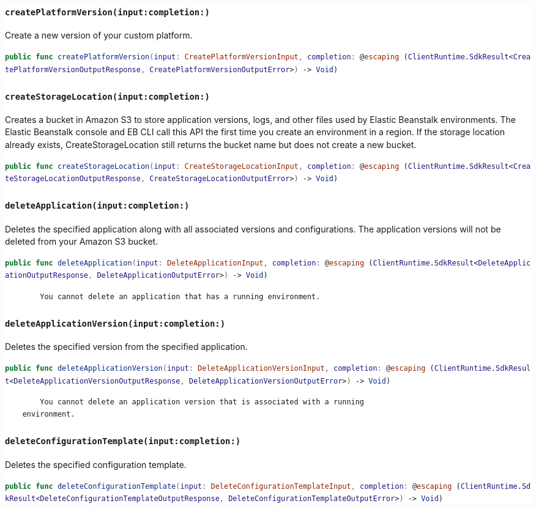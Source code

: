 ### `createPlatformVersion(input:completion:)`

Create a new version of your custom platform.

``` swift
public func createPlatformVersion(input: CreatePlatformVersionInput, completion: @escaping (ClientRuntime.SdkResult<CreatePlatformVersionOutputResponse, CreatePlatformVersionOutputError>) -> Void)
```

### `createStorageLocation(input:completion:)`

Creates a bucket in Amazon S3 to store application versions, logs, and other files used
by Elastic Beanstalk environments. The Elastic Beanstalk console and EB CLI call this API the
first time you create an environment in a region. If the storage location already exists,
CreateStorageLocation still returns the bucket name but does not create a new
bucket.

``` swift
public func createStorageLocation(input: CreateStorageLocationInput, completion: @escaping (ClientRuntime.SdkResult<CreateStorageLocationOutputResponse, CreateStorageLocationOutputError>) -> Void)
```

### `deleteApplication(input:completion:)`

Deletes the specified application along with all associated versions and
configurations. The application versions will not be deleted from your Amazon S3
bucket.

``` swift
public func deleteApplication(input: DeleteApplicationInput, completion: @escaping (ClientRuntime.SdkResult<DeleteApplicationOutputResponse, DeleteApplicationOutputError>) -> Void)
```

``` 
        You cannot delete an application that has a running environment.
```

### `deleteApplicationVersion(input:completion:)`

Deletes the specified version from the specified application.

``` swift
public func deleteApplicationVersion(input: DeleteApplicationVersionInput, completion: @escaping (ClientRuntime.SdkResult<DeleteApplicationVersionOutputResponse, DeleteApplicationVersionOutputError>) -> Void)
```

``` 
        You cannot delete an application version that is associated with a running
    environment.
```

### `deleteConfigurationTemplate(input:completion:)`

Deletes the specified configuration template.

``` swift
public func deleteConfigurationTemplate(input: DeleteConfigurationTemplateInput, completion: @escaping (ClientRuntime.SdkResult<DeleteConfigurationTemplateOutputResponse, DeleteConfigurationTemplateOutputError>) -> Void)
```
